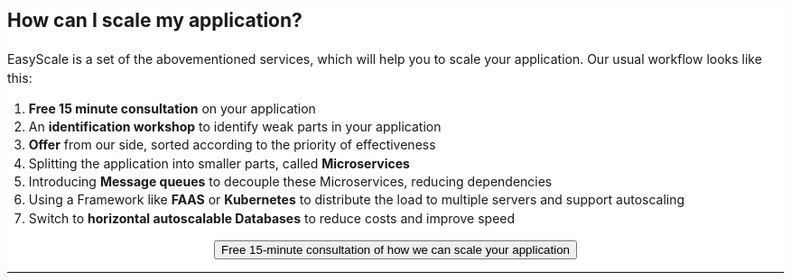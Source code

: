 ## How can I scale my application?

EasyScale is a set of the abovementioned services, which will help you to scale your application.
Our usual workflow looks like this:

1. **Free 15 minute consultation** on your application
2. An **identification workshop** to identify weak parts in your application
3. **Offer** from our side, sorted according to the priority of effectiveness
4. Splitting the application into smaller parts, called **Microservices**
5. Introducing **Message queues** to decouple these Microservices, reducing dependencies
6. Using a Framework like **FAAS** or **Kubernetes** to distribute the load to multiple servers and support autoscaling
7. Switch to **horizontal autoscalable Databases** to reduce costs and improve speed 


<center>
    <a href="/contact" target="_blank"><button type="link" class="input-group-text btn btn-primary rounded">Free 15-minute consultation of how we can scale your application</button></a>
</center>
<hr>